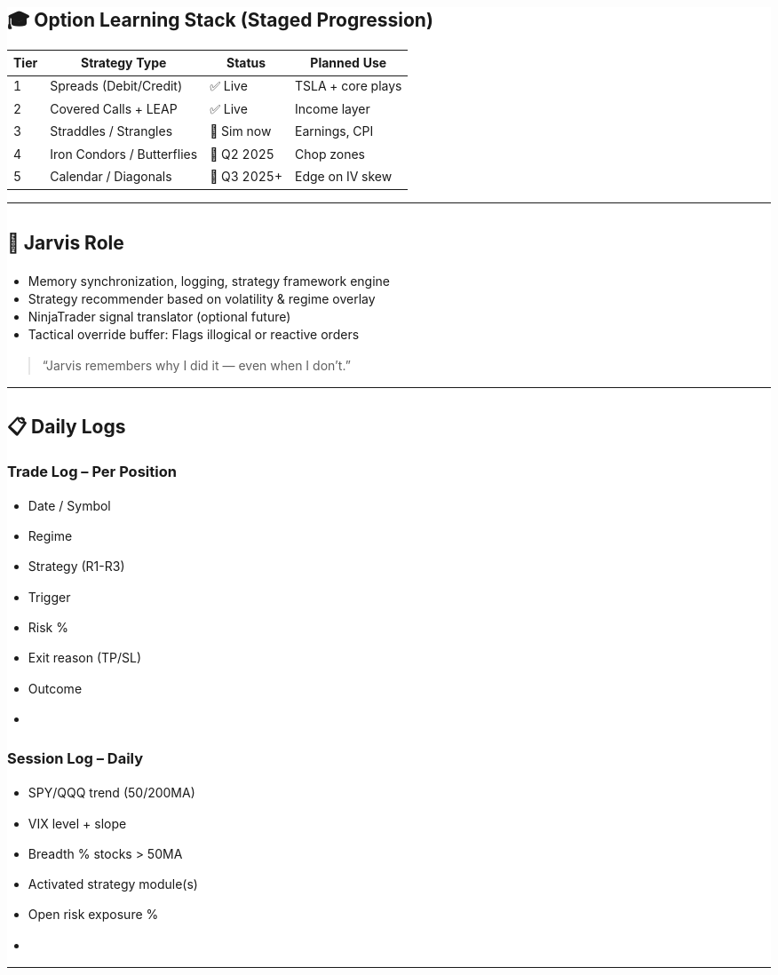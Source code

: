 ## 🎓 Option Learning Stack (Staged Progression)

| Tier | Strategy Type              | Status      | Planned Use        |
|------|----------------------------|-------------|--------------------|
| 1    | Spreads (Debit/Credit)     | ✅ Live      | TSLA + core plays  |
| 2    | Covered Calls + LEAP       | ✅ Live      | Income layer       |
| 3    | Straddles / Strangles      | 🧪 Sim now   | Earnings, CPI      |
| 4    | Iron Condors / Butterflies | 🧪 Q2 2025   | Chop zones         |
| 5    | Calendar / Diagonals       | 🎯 Q3 2025+  | Edge on IV skew    |

---

## 🧠 Jarvis Role

- Memory synchronization, logging, strategy framework engine
- Strategy recommender based on volatility & regime overlay
- NinjaTrader signal translator (optional future)
- Tactical override buffer: Flags illogical or reactive orders

> “Jarvis remembers why I did it — even when I don’t.”

---

## 📋 Daily Logs

### Trade Log – Per Position
- Date / Symbol
    
- Regime
    
- Strategy (R1-R3)
    
- Trigger
    
- Risk %
    
- Exit reason (TP/SL)
    
- Outcome
- 
### Session Log – Daily
- SPY/QQQ trend (50/200MA)
    
- VIX level + slope
    
- Breadth % stocks > 50MA
    
- Activated strategy module(s)
    
- Open risk exposure %
- 
---
